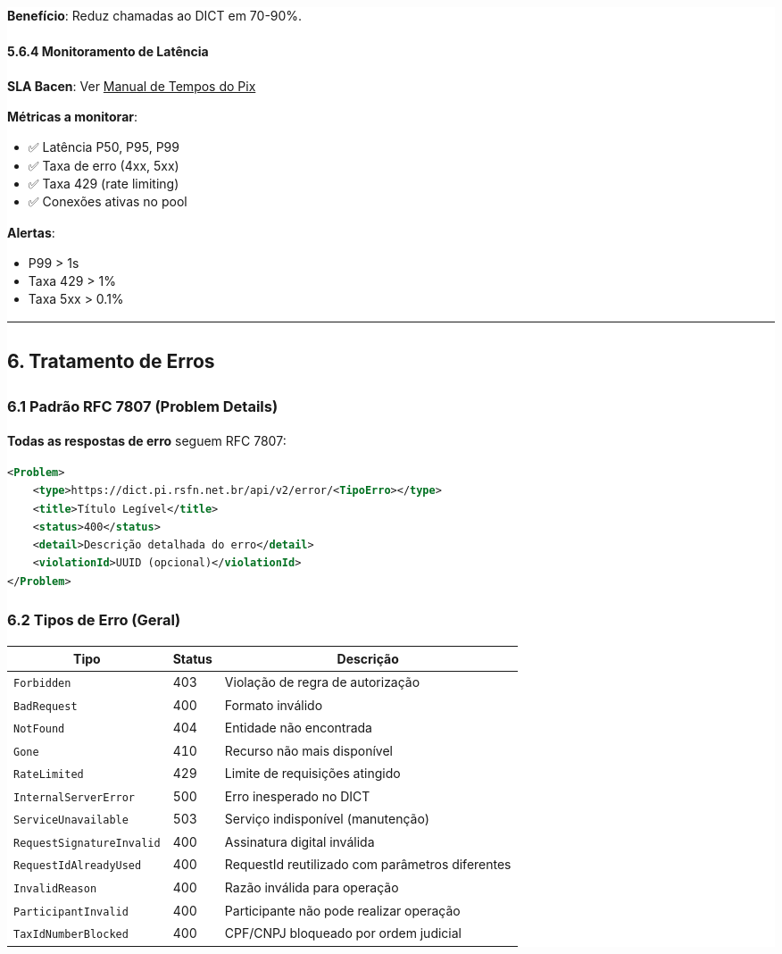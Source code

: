**Benefício**: Reduz chamadas ao DICT em 70-90%.

#### 5.6.4 Monitoramento de Latência

**SLA Bacen**: Ver [Manual de Tempos do Pix](https://www.bcb.gov.br/content/estabilidadefinanceira/pix/Regulamento_Pix/IX_ManualdeTemposdoPix.pdf)

**Métricas a monitorar**:
- ✅ Latência P50, P95, P99
- ✅ Taxa de erro (4xx, 5xx)
- ✅ Taxa 429 (rate limiting)
- ✅ Conexões ativas no pool

**Alertas**:
- P99 > 1s
- Taxa 429 > 1%
- Taxa 5xx > 0.1%

---

## 6. Tratamento de Erros

### 6.1 Padrão RFC 7807 (Problem Details)

**Todas as respostas de erro** seguem RFC 7807:

```xml
<Problem>
    <type>https://dict.pi.rsfn.net.br/api/v2/error/<TipoErro></type>
    <title>Título Legível</title>
    <status>400</status>
    <detail>Descrição detalhada do erro</detail>
    <violationId>UUID (opcional)</violationId>
</Problem>
```

### 6.2 Tipos de Erro (Geral)

| Tipo | Status | Descrição |
|------|--------|-----------|
| `Forbidden` | 403 | Violação de regra de autorização |
| `BadRequest` | 400 | Formato inválido |
| `NotFound` | 404 | Entidade não encontrada |
| `Gone` | 410 | Recurso não mais disponível |
| `RateLimited` | 429 | Limite de requisições atingido |
| `InternalServerError` | 500 | Erro inesperado no DICT |
| `ServiceUnavailable` | 503 | Serviço indisponível (manutenção) |
| `RequestSignatureInvalid` | 400 | Assinatura digital inválida |
| `RequestIdAlreadyUsed` | 400 | RequestId reutilizado com parâmetros diferentes |
| `InvalidReason` | 400 | Razão inválida para operação |
| `ParticipantInvalid` | 400 | Participante não pode realizar operação |
| `TaxIdNumberBlocked` | 400 | CPF/CNPJ bloqueado por ordem judicial |
